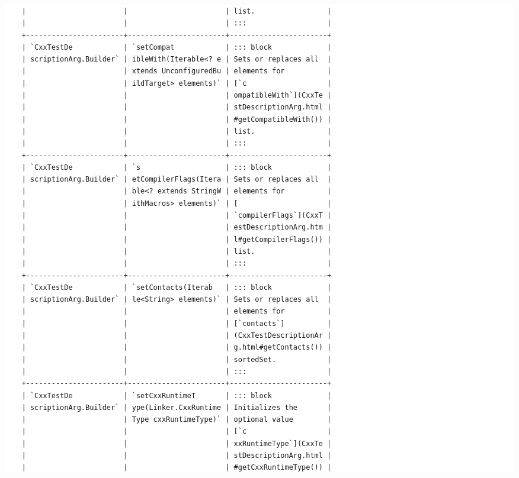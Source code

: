         |                       |                       | list.                 |
        |                       |                       | :::                   |
        +-----------------------+-----------------------+-----------------------+
        | `CxxTestDe            | `setCompat            | ::: block             |
        | scriptionArg.Builder` | ibleWith​(Iterable<? e | Sets or replaces all  |
        |                       | xtends UnconfiguredBu | elements for          |
        |                       | ildTarget> elements)` | [`c                   |
        |                       |                       | ompatibleWith`](CxxTe |
        |                       |                       | stDescriptionArg.html |
        |                       |                       | #getCompatibleWith()) |
        |                       |                       | list.                 |
        |                       |                       | :::                   |
        +-----------------------+-----------------------+-----------------------+
        | `CxxTestDe            | `s                    | ::: block             |
        | scriptionArg.Builder` | etCompilerFlags​(Itera | Sets or replaces all  |
        |                       | ble<? extends StringW | elements for          |
        |                       | ithMacros> elements)` | [                     |
        |                       |                       | `compilerFlags`](CxxT |
        |                       |                       | estDescriptionArg.htm |
        |                       |                       | l#getCompilerFlags()) |
        |                       |                       | list.                 |
        |                       |                       | :::                   |
        +-----------------------+-----------------------+-----------------------+
        | `CxxTestDe            | `setContacts​(Iterab   | ::: block             |
        | scriptionArg.Builder` | le<String> elements)` | Sets or replaces all  |
        |                       |                       | elements for          |
        |                       |                       | [`contacts`]          |
        |                       |                       | (CxxTestDescriptionAr |
        |                       |                       | g.html#getContacts()) |
        |                       |                       | sortedSet.            |
        |                       |                       | :::                   |
        +-----------------------+-----------------------+-----------------------+
        | `CxxTestDe            | `setCxxRuntimeT       | ::: block             |
        | scriptionArg.Builder` | ype​(Linker.CxxRuntime | Initializes the       |
        |                       | Type cxxRuntimeType)` | optional value        |
        |                       |                       | [`c                   |
        |                       |                       | xxRuntimeType`](CxxTe |
        |                       |                       | stDescriptionArg.html |
        |                       |                       | #getCxxRuntimeType()) |